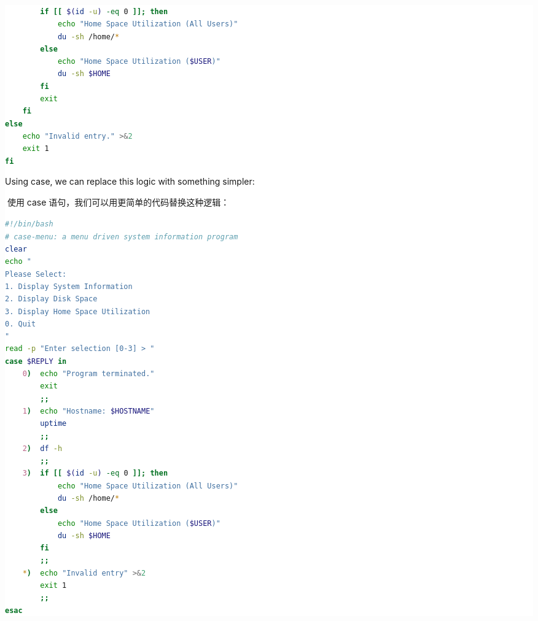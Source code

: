 ``` bash
        if [[ $(id -u) -eq 0 ]]; then
            echo "Home Space Utilization (All Users)"
            du -sh /home/*
        else
            echo "Home Space Utilization ($USER)"
            du -sh $HOME
        fi
        exit
    fi
else
    echo "Invalid entry." >&2
    exit 1
fi
```

Using case, we can replace this logic with something simpler:

​	使用 case 语句，我们可以用更简单的代码替换这种逻辑：

``` bash
#!/bin/bash
# case-menu: a menu driven system information program
clear
echo "
Please Select:
1. Display System Information
2. Display Disk Space
3. Display Home Space Utilization
0. Quit
"
read -p "Enter selection [0-3] > "
case $REPLY in
    0)  echo "Program terminated."
        exit
        ;;
    1)  echo "Hostname: $HOSTNAME"
        uptime
        ;;
    2)  df -h
        ;;
    3)  if [[ $(id -u) -eq 0 ]]; then
            echo "Home Space Utilization (All Users)"
            du -sh /home/*
        else
            echo "Home Space Utilization ($USER)"
            du -sh $HOME
        fi
        ;;
    *)  echo "Invalid entry" >&2
        exit 1
        ;;
esac
```
